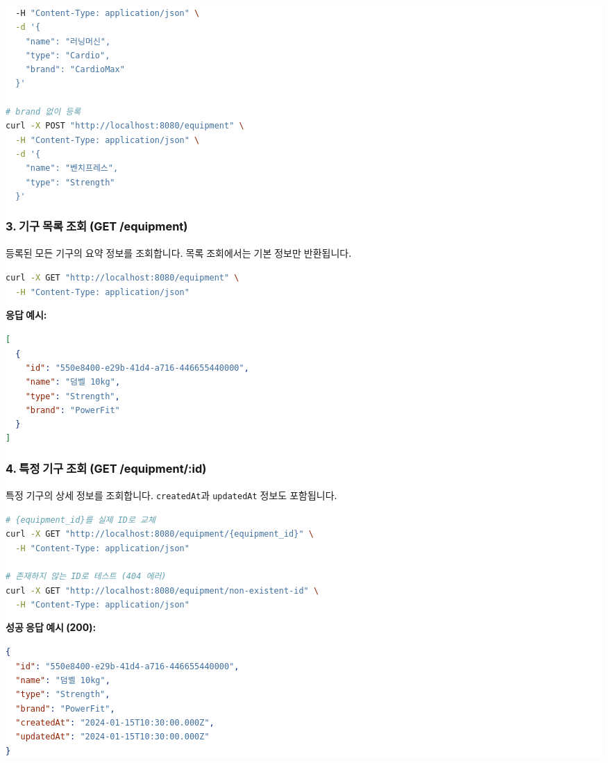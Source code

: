 ```bash
  -H "Content-Type: application/json" \
  -d '{
    "name": "러닝머신",
    "type": "Cardio",
    "brand": "CardioMax"
  }'

# brand 없이 등록
curl -X POST "http://localhost:8080/equipment" \
  -H "Content-Type: application/json" \
  -d '{
    "name": "벤치프레스",
    "type": "Strength"
  }'
```

### 3. 기구 목록 조회 (GET /equipment)
등록된 모든 기구의 요약 정보를 조회합니다. 목록 조회에서는 기본 정보만 반환됩니다.

```bash
curl -X GET "http://localhost:8080/equipment" \
  -H "Content-Type: application/json"
```

**응답 예시:**
```json
[
  {
    "id": "550e8400-e29b-41d4-a716-446655440000",
    "name": "덤벨 10kg",
    "type": "Strength",
    "brand": "PowerFit"
  }
]
```

### 4. 특정 기구 조회 (GET /equipment/:id)
특정 기구의 상세 정보를 조회합니다. `createdAt`과 `updatedAt` 정보도 포함됩니다.

```bash
# {equipment_id}를 실제 ID로 교체
curl -X GET "http://localhost:8080/equipment/{equipment_id}" \
  -H "Content-Type: application/json"

# 존재하지 않는 ID로 테스트 (404 에러)
curl -X GET "http://localhost:8080/equipment/non-existent-id" \
  -H "Content-Type: application/json"
```

**성공 응답 예시 (200):**
```json
{
  "id": "550e8400-e29b-41d4-a716-446655440000",
  "name": "덤벨 10kg",
  "type": "Strength",
  "brand": "PowerFit",
  "createdAt": "2024-01-15T10:30:00.000Z",
  "updatedAt": "2024-01-15T10:30:00.000Z"
}
```
